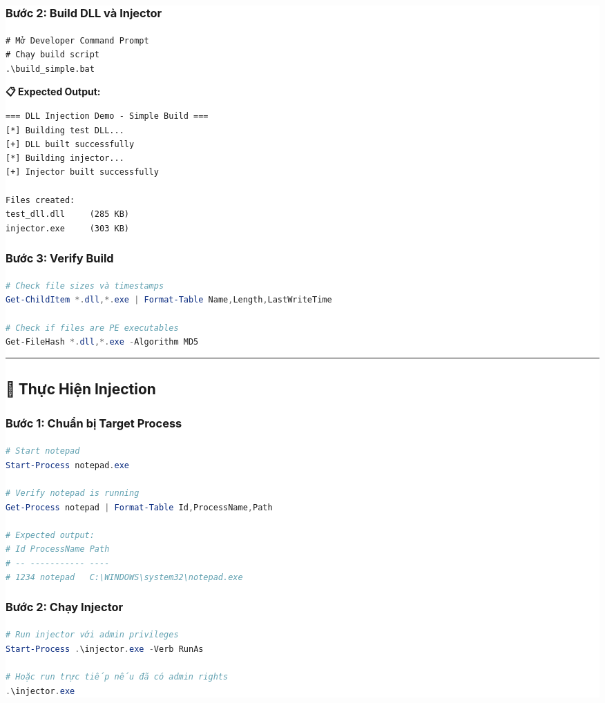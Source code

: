 ### **Bước 2: Build DLL và Injector**
```cmd
# Mở Developer Command Prompt
# Chạy build script
.\build_simple.bat
```

**📋 Expected Output:**
```
=== DLL Injection Demo - Simple Build ===
[*] Building test DLL...
[+] DLL built successfully
[*] Building injector...
[+] Injector built successfully

Files created:
test_dll.dll     (285 KB)
injector.exe     (303 KB)
```

### **Bước 3: Verify Build**
```powershell
# Check file sizes và timestamps
Get-ChildItem *.dll,*.exe | Format-Table Name,Length,LastWriteTime

# Check if files are PE executables
Get-FileHash *.dll,*.exe -Algorithm MD5
```

---

## 🎯 **Thực Hiện Injection**

### **Bước 1: Chuẩn bị Target Process**
```powershell
# Start notepad
Start-Process notepad.exe

# Verify notepad is running
Get-Process notepad | Format-Table Id,ProcessName,Path

# Expected output:
# Id ProcessName Path
# -- ----------- ----
# 1234 notepad   C:\WINDOWS\system32\notepad.exe
```

### **Bước 2: Chạy Injector**
```powershell
# Run injector với admin privileges
Start-Process .\injector.exe -Verb RunAs

# Hoặc run trực tiếp nếu đã có admin rights
.\injector.exe
```
